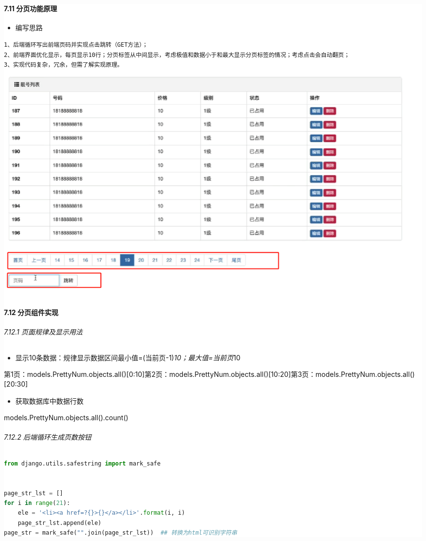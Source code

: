 

#### 7.11 分页功能原理

- 编写思路

```
1、后端循环写出前端页码并实现点击跳转（GET方法）；
2、前端界面优化显示，每页显示10行；分页标签从中间显示，考虑极值和数据小于和最大显示分页标签的情况；考虑点击会自动翻页；
3、实现代码复杂，冗余，但需了解实现原理。
```



![img](README.assets/v9KTyuIiuWa6CoedgRmnWQ.pngw=1280&h=671.png) 



#### 7.12 分页组件实现

###### 7.12.1 页面规律及显示用法

- 显示10条数据：规律显示数据区间最小值=(当前页-1)*10；最大值=当前页*10

第1页：models.PrettyNum.objects.all()[0:10]第2页：models.PrettyNum.objects.all()[10:20]第3页：models.PrettyNum.objects.all()[20:30]

- 获取数据库中数据行数

models.PrettyNum.objects.all().count()



###### 7.12.2 后端循环生成页数按钮

```python
from django.utils.safestring import mark_safe


page_str_lst = []
for i in range(21):
    ele = '<li><a href=?{}>{}</a></li>'.format(i, i)
    page_str_lst.append(ele)
page_str = mark_safe("".join(page_str_lst))  ## 转换为html可识别字符串
```
